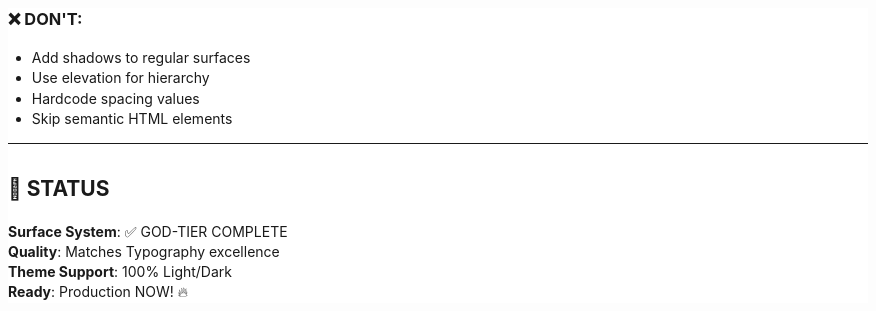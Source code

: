 ### **❌ DON'T**:
- Add shadows to regular surfaces
- Use elevation for hierarchy
- Hardcode spacing values
- Skip semantic HTML elements

---

## 🚀 **STATUS**

**Surface System**: ✅ GOD-TIER COMPLETE  
**Quality**: Matches Typography excellence  
**Theme Support**: 100% Light/Dark  
**Ready**: Production NOW! 🔥

